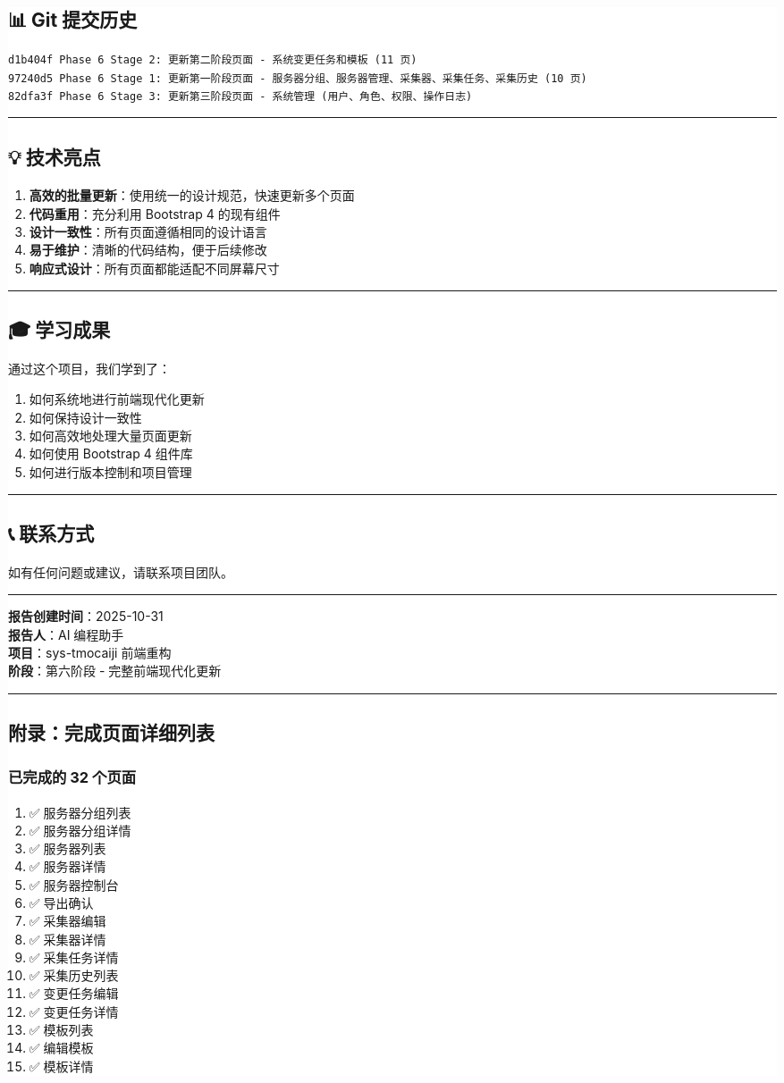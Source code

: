
## 📊 Git 提交历史

```
d1b404f Phase 6 Stage 2: 更新第二阶段页面 - 系统变更任务和模板 (11 页)
97240d5 Phase 6 Stage 1: 更新第一阶段页面 - 服务器分组、服务器管理、采集器、采集任务、采集历史 (10 页)
82dfa3f Phase 6 Stage 3: 更新第三阶段页面 - 系统管理 (用户、角色、权限、操作日志)
```

---

## 💡 技术亮点

1. **高效的批量更新**：使用统一的设计规范，快速更新多个页面
2. **代码重用**：充分利用 Bootstrap 4 的现有组件
3. **设计一致性**：所有页面遵循相同的设计语言
4. **易于维护**：清晰的代码结构，便于后续修改
5. **响应式设计**：所有页面都能适配不同屏幕尺寸

---

## 🎓 学习成果

通过这个项目，我们学到了：
1. 如何系统地进行前端现代化更新
2. 如何保持设计一致性
3. 如何高效地处理大量页面更新
4. 如何使用 Bootstrap 4 组件库
5. 如何进行版本控制和项目管理

---

## 📞 联系方式

如有任何问题或建议，请联系项目团队。

---

**报告创建时间**：2025-10-31  
**报告人**：AI 编程助手  
**项目**：sys-tmocaiji 前端重构  
**阶段**：第六阶段 - 完整前端现代化更新

---

## 附录：完成页面详细列表

### 已完成的 32 个页面

1. ✅ 服务器分组列表
2. ✅ 服务器分组详情
3. ✅ 服务器列表
4. ✅ 服务器详情
5. ✅ 服务器控制台
6. ✅ 导出确认
7. ✅ 采集器编辑
8. ✅ 采集器详情
9. ✅ 采集任务详情
10. ✅ 采集历史列表
11. ✅ 变更任务编辑
12. ✅ 变更任务详情
13. ✅ 模板列表
14. ✅ 编辑模板
15. ✅ 模板详情